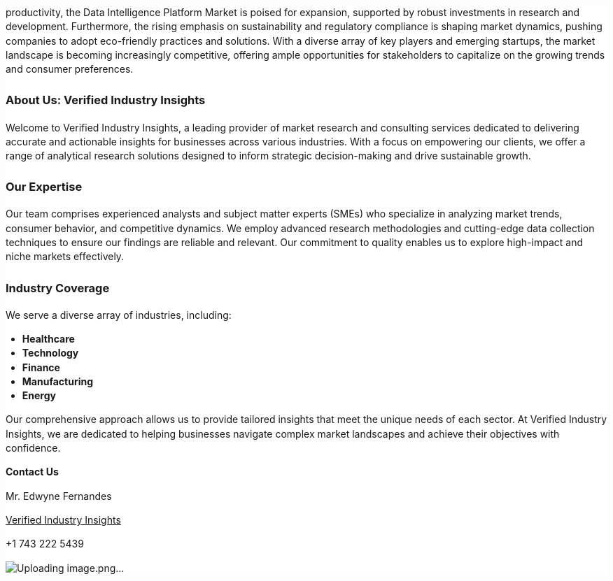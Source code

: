 productivity, the Data Intelligence Platform Market is poised for expansion, supported by robust investments in research and development. Furthermore, the rising emphasis on sustainability and regulatory compliance is shaping market dynamics, pushing companies to adopt eco-friendly practices and solutions. With a diverse array of key players and emerging startups, the market landscape is becoming increasingly competitive, offering ample opportunities for stakeholders to capitalize on the growing trends and consumer preferences.</p><h3>About Us: Verified Industry Insights</h3><p>Welcome to Verified Industry Insights, a leading provider of market research and consulting services dedicated to delivering accurate and actionable insights for businesses across various industries. With a focus on empowering our clients, we offer a range of analytical research solutions designed to inform strategic decision-making and drive sustainable growth.</p><h3>Our Expertise</h3><p>Our team comprises experienced analysts and subject matter experts (SMEs) who specialize in analyzing market trends, consumer behavior, and competitive dynamics. We employ advanced research methodologies and cutting-edge data collection techniques to ensure our findings are reliable and relevant. Our commitment to quality enables us to explore high-impact and niche markets effectively.</p><h3>Industry Coverage</h3><p>We serve a diverse array of industries, including:</p><ul><li><strong>Healthcare</strong></li><li><strong>Technology</strong></li><li><strong>Finance</strong></li><li><strong>Manufacturing</strong></li><li><strong>Energy</strong></li></ul><p>Our comprehensive approach allows us to provide tailored insights that meet the unique needs of each sector. At Verified Industry Insights, we are dedicated to helping businesses navigate complex market landscapes and achieve their objectives with confidence.</p><p><strong>Contact Us</strong></p><p>Mr. Edwyne Fernandes</p><p><a href="https://www.verifiedindustryinsights.com/">Verified Industry Insights</a></p><p>+1 743 222 5439</p>
![Uploading image.png…]()
